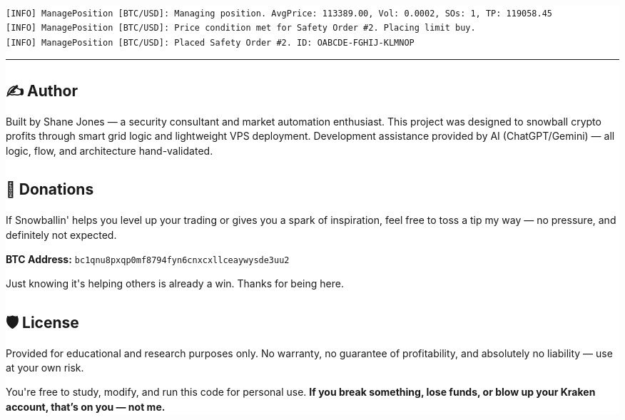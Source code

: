 ```plaintext
[INFO] ManagePosition [BTC/USD]: Managing position. AvgPrice: 113389.00, Vol: 0.0002, SOs: 1, TP: 119058.45
[INFO] ManagePosition [BTC/USD]: Price condition met for Safety Order #2. Placing limit buy.
[INFO] ManagePosition [BTC/USD]: Placed Safety Order #2. ID: OABCDE-FGHIJ-KLMNOP
```

---
## ✍️ Author
Built by Shane Jones — a security consultant and market automation enthusiast. This project was designed to snowball crypto profits through smart grid logic and lightweight VPS deployment. Development assistance provided by AI (ChatGPT/Gemini) — all logic, flow, and architecture hand-validated.

## 💸 Donations
If Snowballin' helps you level up your trading or gives you a spark of inspiration, feel free to toss a tip my way — no pressure, and definitely not expected.

**BTC Address:** `bc1qnu8pxqp0mf8794fyn6cnxcxllceaywysde3uu2`

Just knowing it's helping others is already a win. Thanks for being here.

## 🛡 License
Provided for educational and research purposes only. No warranty, no guarantee of profitability, and absolutely no liability — use at your own risk.

You're free to study, modify, and run this code for personal use. **If you break something, lose funds, or blow up your Kraken account, that’s on you — not me.**
